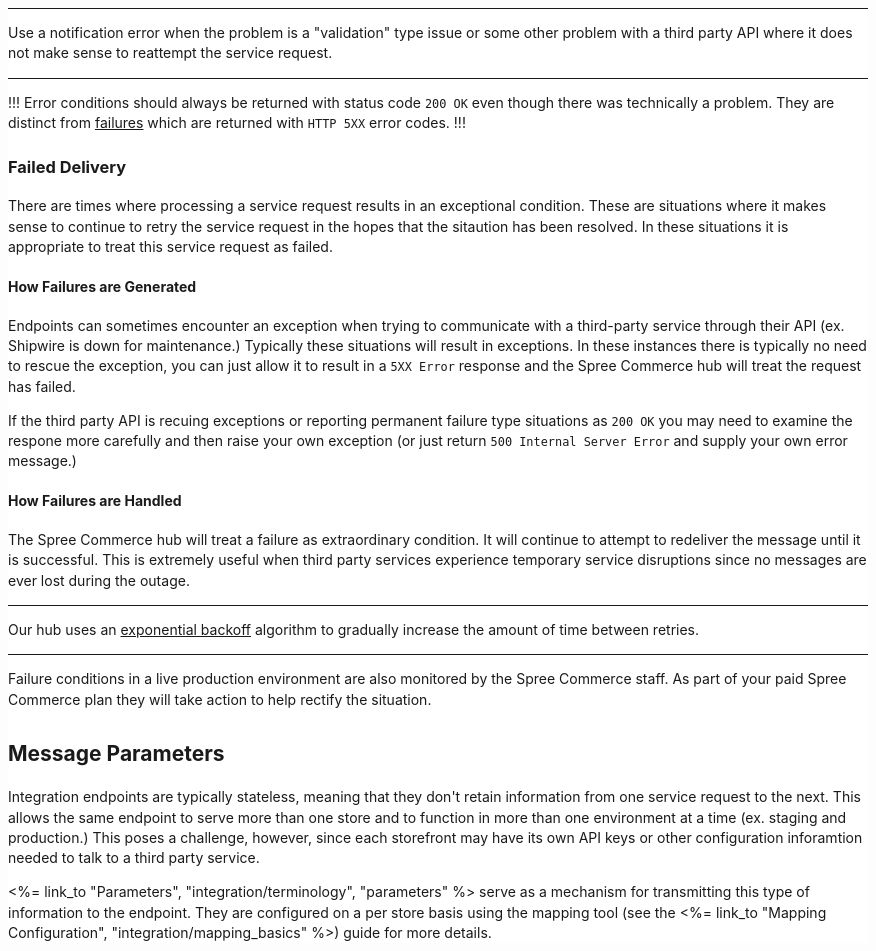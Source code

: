 ***
Use a notification error when the problem is a "validation" type issue or some other problem with a third party API where it does not make sense to reattempt the service request.
***

!!!
Error conditions should always be returned with status code `200 OK` even though there was technically a problem. They are distinct from [failures](terminology#failures) which are returned with `HTTP 5XX` error codes.
!!!

### Failed Delivery

There are times where processing a service request results in an exceptional condition. These are situations where it makes sense to continue to retry the service request in the hopes that the sitaution has been resolved. In these situations it is appropriate to treat this service request as failed.

#### How Failures are Generated

Endpoints can sometimes encounter an exception when trying to communicate with a third-party service through their API (ex. Shipwire is down for maintenance.) Typically these situations will result in exceptions. In these instances there is typically no need to rescue the exception, you can just allow it to result in a `5XX Error` response and the Spree Commerce hub will treat the request has failed.

If the third party API is recuing exceptions or reporting permanent failure type situations as `200 OK` you may need to examine the respone more carefully and then raise your own exception (or just return `500 Internal Server Error` and supply your own error message.)

#### How Failures are Handled

The Spree Commerce hub will treat a failure as extraordinary condition. It will continue to attempt to redeliver the message until it is successful. This is extremely useful when third party services experience temporary service disruptions since no messages are ever lost during the outage.

***
Our hub uses an [exponential backoff](http://en.wikipedia.org/wiki/Exponential_backoff) algorithm to gradually increase the amount of time between retries.
***

Failure conditions in a live production environment are also monitored by the Spree Commerce staff. As part of your paid Spree Commerce plan they will take action to help rectify the situation.

## Message Parameters

Integration endpoints are typically stateless, meaning that they don't retain information from one service request to the next. This allows the same endpoint to serve more than one store and to function in more than one environment at a time (ex. staging and production.) This poses a challenge, however, since each storefront may have its own API keys or other configuration inforamtion needed to talk to a third party service.

<%= link_to "Parameters", "integration/terminology", "parameters" %> serve as a mechanism for transmitting this type of information to the endpoint. They are configured on a per store basis using the mapping tool (see the <%= link_to "Mapping Configuration", "integration/mapping_basics" %>) guide for more details.
